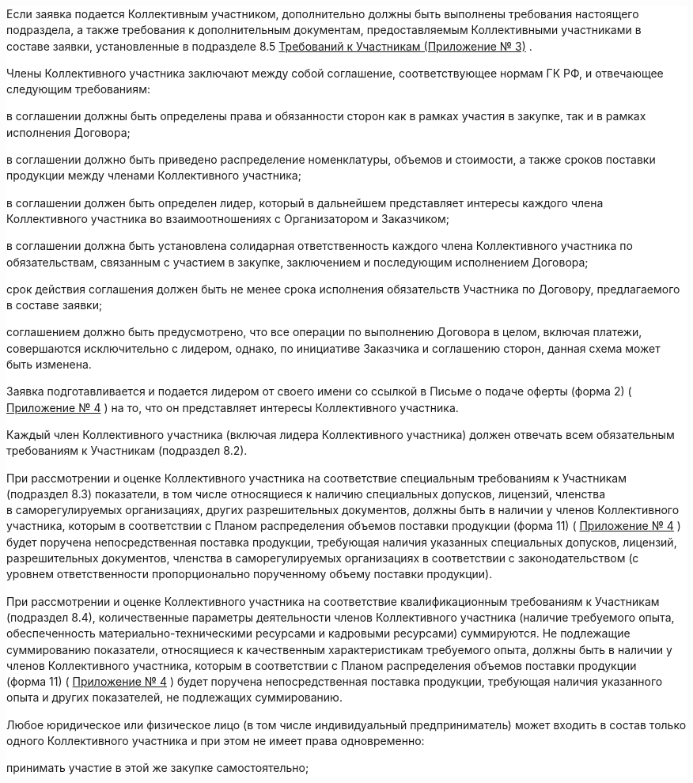 Если заявка подается Коллективным участником, дополнительно должны быть выполнены требования настоящего подраздела, а также требования к дополнительным документам, предоставляемым Коллективными участниками в составе заявки, установленные в подразделе 8.5 [Требований к Участникам (Приложение № 3)](.) .

Члены Коллективного участника заключают между собой соглашение, соответствующее нормам ГК РФ, и отвечающее следующим требованиям:

в соглашении должны быть определены права и обязанности сторон как в рамках участия в закупке, так и в рамках исполнения Договора;

в соглашении должно быть приведено распределение номенклатуры, объемов и стоимости, а также сроков поставки продукции между членами Коллективного участника;

в соглашении должен быть определен лидер, который в дальнейшем представляет интересы каждого члена Коллективного участника во взаимоотношениях с Организатором и Заказчиком;

в соглашении должна быть установлена солидарная ответственность каждого члена Коллективного участника по обязательствам, связанным с участием в закупке, заключением и последующим исполнением Договора;

срок действия соглашения должен быть не менее срока исполнения обязательств Участника по Договору, предлагаемого в составе заявки;

соглашением должно быть предусмотрено, что все операции по выполнению Договора в целом, включая платежи, совершаются исключительно с лидером, однако, по инициативе Заказчика и соглашению сторон, данная схема может быть изменена.

Заявка подготавливается и подается лидером от своего имени со ссылкой в Письме о подаче оферты (форма 2) ( [Приложение № 4](.) ) на то, что он представляет интересы Коллективного участника.

Каждый член Коллективного участника (включая лидера Коллективного участника) должен отвечать всем обязательным требованиям к Участникам (подраздел 8.2).

При рассмотрении и оценке Коллективного участника на соответствие специальным требованиям к Участникам (подраздел 8.3) показатели, в том числе относящиеся к наличию специальных допусков, лицензий, членства в саморегулируемых организациях, других разрешительных документов, должны быть в наличии у членов Коллективного участника, которым в соответствии с Планом распределения объемов поставки продукции (форма 11) ( [Приложение № 4](.) ) будет поручена непосредственная поставка продукции, требующая наличия указанных специальных допусков, лицензий, разрешительных документов, членства в саморегулируемых организациях в соответствии с законодательством (с уровнем ответственности пропорционально порученному объему поставки продукции).

При рассмотрении и оценке Коллективного участника на соответствие квалификационным требованиям к Участникам (подраздел 8.4), количественные параметры деятельности членов Коллективного участника (наличие требуемого опыта, обеспеченность материально-техническими ресурсами и кадровыми ресурсами) суммируются. Не подлежащие суммированию показатели, относящиеся к качественным характеристикам требуемого опыта, должны быть в наличии у членов Коллективного участника, которым в соответствии с Планом распределения объемов поставки продукции (форма 11) ( [Приложение № 4](.) ) будет поручена непосредственная поставка продукции, требующая наличия указанного опыта и других показателей, не подлежащих суммированию.

Любое юридическое или физическое лицо (в том числе индивидуальный предприниматель) может входить в состав только одного Коллективного участника и при этом не имеет права одновременно:

принимать участие в этой же закупке самостоятельно;
